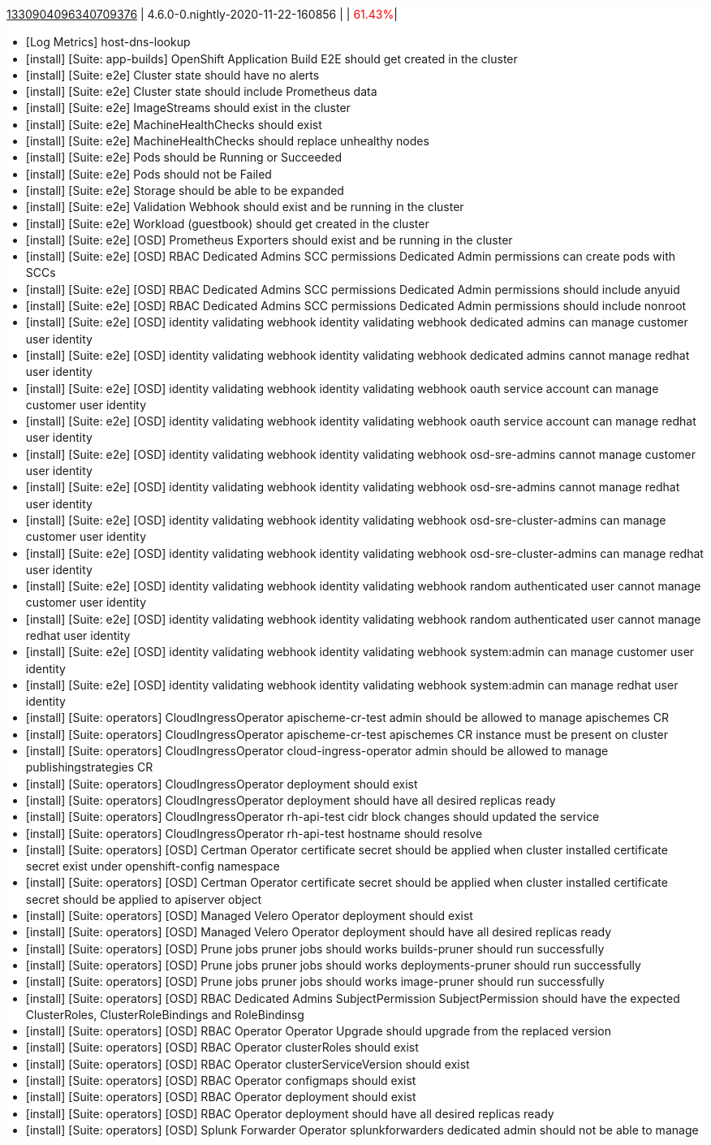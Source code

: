 [1330904096340709376](https://prow.ci.openshift.org/view/gs/origin-ci-test/logs/osde2e-int-gcp-e2e-osd-default-plus-one-nightly/1330904096340709376) | 4.6.0-0.nightly-2020-11-22-160856 |  | <span style="color:#ff0000;">61.43%</span>|<ul><li>[Log Metrics] host-dns-lookup</li><li>[install] [Suite: app-builds] OpenShift Application Build E2E should get created in the cluster</li><li>[install] [Suite: e2e] Cluster state should have no alerts</li><li>[install] [Suite: e2e] Cluster state should include Prometheus data</li><li>[install] [Suite: e2e] ImageStreams should exist in the cluster</li><li>[install] [Suite: e2e] MachineHealthChecks should exist</li><li>[install] [Suite: e2e] MachineHealthChecks should replace unhealthy nodes</li><li>[install] [Suite: e2e] Pods should be Running or Succeeded</li><li>[install] [Suite: e2e] Pods should not be Failed</li><li>[install] [Suite: e2e] Storage should be able to be expanded</li><li>[install] [Suite: e2e] Validation Webhook should exist and be running in the cluster</li><li>[install] [Suite: e2e] Workload (guestbook) should get created in the cluster</li><li>[install] [Suite: e2e] [OSD] Prometheus Exporters should exist and be running in the cluster</li><li>[install] [Suite: e2e] [OSD] RBAC Dedicated Admins SCC permissions Dedicated Admin permissions can create pods with SCCs</li><li>[install] [Suite: e2e] [OSD] RBAC Dedicated Admins SCC permissions Dedicated Admin permissions should include anyuid</li><li>[install] [Suite: e2e] [OSD] RBAC Dedicated Admins SCC permissions Dedicated Admin permissions should include nonroot</li><li>[install] [Suite: e2e] [OSD] identity validating webhook identity validating webhook dedicated admins can manage customer user identity</li><li>[install] [Suite: e2e] [OSD] identity validating webhook identity validating webhook dedicated admins cannot manage redhat user identity</li><li>[install] [Suite: e2e] [OSD] identity validating webhook identity validating webhook oauth service account can manage customer user identity</li><li>[install] [Suite: e2e] [OSD] identity validating webhook identity validating webhook oauth service account can manage redhat user identity</li><li>[install] [Suite: e2e] [OSD] identity validating webhook identity validating webhook osd-sre-admins cannot manage customer user identity</li><li>[install] [Suite: e2e] [OSD] identity validating webhook identity validating webhook osd-sre-admins cannot manage redhat user identity</li><li>[install] [Suite: e2e] [OSD] identity validating webhook identity validating webhook osd-sre-cluster-admins can manage customer user identity</li><li>[install] [Suite: e2e] [OSD] identity validating webhook identity validating webhook osd-sre-cluster-admins can manage redhat user identity</li><li>[install] [Suite: e2e] [OSD] identity validating webhook identity validating webhook random authenticated user cannot manage customer user identity</li><li>[install] [Suite: e2e] [OSD] identity validating webhook identity validating webhook random authenticated user cannot manage redhat user identity</li><li>[install] [Suite: e2e] [OSD] identity validating webhook identity validating webhook system:admin can manage customer user identity</li><li>[install] [Suite: e2e] [OSD] identity validating webhook identity validating webhook system:admin can manage redhat user identity</li><li>[install] [Suite: operators] CloudIngressOperator apischeme-cr-test admin should be allowed to manage apischemes CR</li><li>[install] [Suite: operators] CloudIngressOperator apischeme-cr-test apischemes CR instance must be present on cluster</li><li>[install] [Suite: operators] CloudIngressOperator cloud-ingress-operator admin should be allowed to manage publishingstrategies CR</li><li>[install] [Suite: operators] CloudIngressOperator deployment should exist</li><li>[install] [Suite: operators] CloudIngressOperator deployment should have all desired replicas ready</li><li>[install] [Suite: operators] CloudIngressOperator rh-api-test cidr block changes should updated the service</li><li>[install] [Suite: operators] CloudIngressOperator rh-api-test hostname should resolve</li><li>[install] [Suite: operators] [OSD] Certman Operator certificate secret should be applied when cluster installed certificate secret exist under openshift-config namespace</li><li>[install] [Suite: operators] [OSD] Certman Operator certificate secret should be applied when cluster installed certificate secret should be applied to apiserver object</li><li>[install] [Suite: operators] [OSD] Managed Velero Operator deployment should exist</li><li>[install] [Suite: operators] [OSD] Managed Velero Operator deployment should have all desired replicas ready</li><li>[install] [Suite: operators] [OSD] Prune jobs pruner jobs should works builds-pruner should run successfully</li><li>[install] [Suite: operators] [OSD] Prune jobs pruner jobs should works deployments-pruner should run successfully</li><li>[install] [Suite: operators] [OSD] Prune jobs pruner jobs should works image-pruner should run successfully</li><li>[install] [Suite: operators] [OSD] RBAC Dedicated Admins SubjectPermission SubjectPermission should have the expected ClusterRoles, ClusterRoleBindings and RoleBindinsg</li><li>[install] [Suite: operators] [OSD] RBAC Operator Operator Upgrade should upgrade from the replaced version</li><li>[install] [Suite: operators] [OSD] RBAC Operator clusterRoles should exist</li><li>[install] [Suite: operators] [OSD] RBAC Operator clusterServiceVersion should exist</li><li>[install] [Suite: operators] [OSD] RBAC Operator configmaps should exist</li><li>[install] [Suite: operators] [OSD] RBAC Operator deployment should exist</li><li>[install] [Suite: operators] [OSD] RBAC Operator deployment should have all desired replicas ready</li><li>[install] [Suite: operators] [OSD] Splunk Forwarder Operator splunkforwarders dedicated admin should not be able to manage